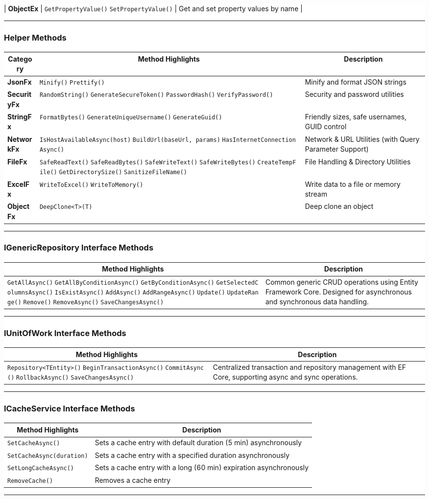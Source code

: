 | **ObjectEx**     | `GetPropertyValue()` `SetPropertyValue()`                                                                                                                                                                                                                                                                                        | Get and set property values by name       |

---

### Helper Methods

| Category       | Method Highlights                                                                                                                    | Description                                            |
|----------------|--------------------------------------------------------------------------------------------------------------------------------------|--------------------------------------------------------|
| **JsonFx**     | `Minify()` `Prettify()`                                                                                                              | Minify and format JSON strings                         |
| **SecurityFx** | `RandomString()` `GenerateSecureToken()` `PasswordHash()` `VerifyPassword()`                                                         | Security and password utilities                        |
| **StringFx**   | `FormatBytes()` `GenerateUniqueUsername()` `GenerateGuid()`                                                                          | Friendly sizes, safe usernames, GUID control           |
| **NetworkFx**  | `IsHostAvailableAsync(host)` `BuildUrl(baseUrl, params)` `HasInternetConnectionAsync()`                                              | Network & URL Utilities (with Query Parameter Support) |
| **FileFx**     | `SafeReadText()` `SafeReadBytes()` `SafeWriteText()` `SafeWriteBytes()` `CreateTempFile()` `GetDirectorySize()` `SanitizeFileName()` | File Handling & Directory Utilities                    |
| **ExcelFx**    | `WriteToExcel()` `WriteToMemory()`                                                                                                   | Write data to a file or memory stream                  |
| **ObjectFx**   | `DeepClone<T>(T)`                                                                                                                    | Deep clone an object                                   |

---

### IGenericRepository Interface Methods

| Method Highlights                                                                                                                                                                                                         | Description                                                                                                          |
|---------------------------------------------------------------------------------------------------------------------------------------------------------------------------------------------------------------------------|----------------------------------------------------------------------------------------------------------------------|
| `GetAllAsync()` `GetAllByConditionAsync()` `GetByConditionAsync()` `GetSelectedColumnsAsync()` `IsExistAsync()` `AddAsync()` `AddRangeAsync()` `Update()` `UpdateRange()` `Remove()` `RemoveAsync()` `SaveChangesAsync()` | Common generic CRUD operations using Entity Framework Core. Designed for asynchronous and synchronous data handling. |

---

### IUnitOfWork Interface Methods

| Method Highlights                                                                                        | Description                                                                                           |
|----------------------------------------------------------------------------------------------------------|-------------------------------------------------------------------------------------------------------|
| `Repository<TEntity>()` `BeginTransactionAsync()` `CommitAsync()` `RollbackAsync()` `SaveChangesAsync()` | Centralized transaction and repository management with EF Core, supporting async and sync operations. |

---

### ICacheService Interface Methods

| Method Highlights         | Description                                                       |
|---------------------------|-------------------------------------------------------------------|
| `SetCacheAsync()`         | Sets a cache entry with default duration (5 min) asynchronously   |
| `SetCacheAsync(duration)` | Sets a cache entry with a specified duration asynchronously       |
| `SetLongCacheAsync()`     | Sets a cache entry with a long (60 min) expiration asynchronously |
| `RemoveCache()`           | Removes a cache entry                                             |

---
